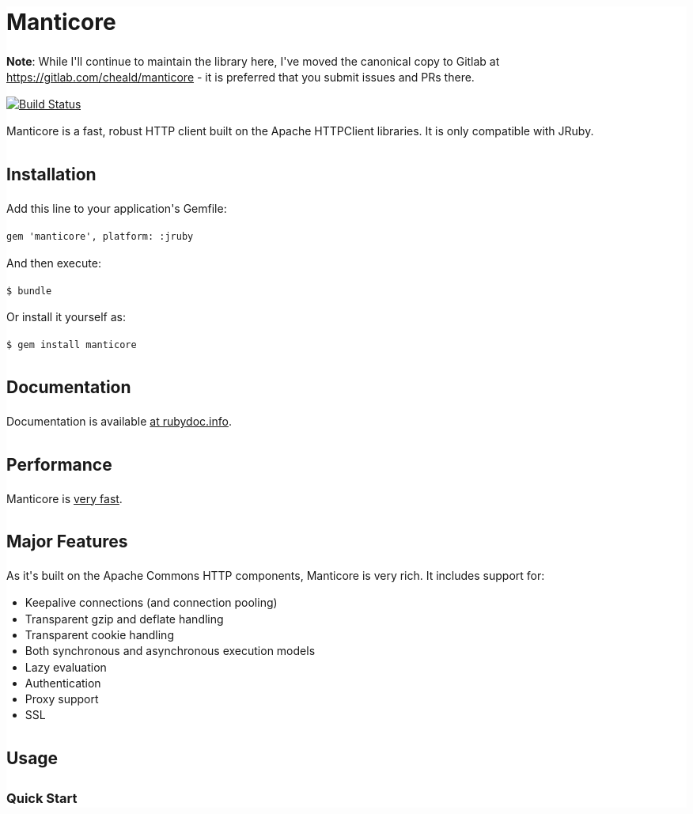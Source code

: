 # Manticore

**Note**: While I'll continue to maintain the library here, I've moved the canonical copy to Gitlab at https://gitlab.com/cheald/manticore - it is preferred that you submit issues and PRs there.

[![Build Status](https://app.travis-ci.com/cheald/manticore.svg?branch=master)](https://app.travis-ci.com/cheald/manticore)

Manticore is a fast, robust HTTP client built on the Apache HTTPClient libraries. It is only compatible with JRuby.

## Installation

Add this line to your application's Gemfile:

    gem 'manticore', platform: :jruby

And then execute:

    $ bundle

Or install it yourself as:

    $ gem install manticore

## Documentation

  Documentation is available [at rubydoc.info](http://www.rubydoc.info/github/cheald/manticore/master/Manticore/Client).

## Performance

  Manticore is [very fast](https://github.com/cheald/manticore/wiki/Performance).

## Major Features

  As it's built on the Apache Commons HTTP components, Manticore is very rich. It includes support for:

  * Keepalive connections (and connection pooling)
  * Transparent gzip and deflate handling
  * Transparent cookie handling
  * Both synchronous and asynchronous execution models
  * Lazy evaluation
  * Authentication
  * Proxy support
  * SSL

## Usage

### Quick Start
